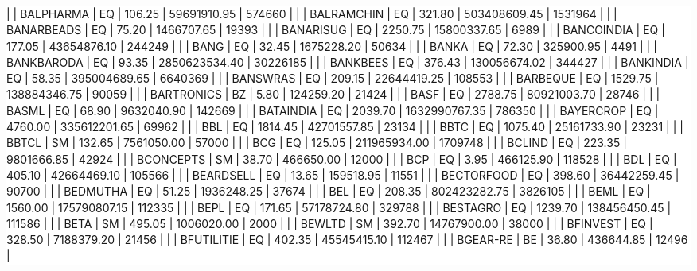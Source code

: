 |  | BALPHARMA | EQ | 106.25 | 59691910.95 | 574660 |
|  | BALRAMCHIN | EQ | 321.80 | 503408609.45 | 1531964 |
|  | BANARBEADS | EQ | 75.20 | 1466707.65 | 19393 |
|  | BANARISUG | EQ | 2250.75 | 15800337.65 | 6989 |
|  | BANCOINDIA | EQ | 177.05 | 43654876.10 | 244249 |
|  | BANG | EQ | 32.45 | 1675228.20 | 50634 |
|  | BANKA | EQ | 72.30 | 325900.95 | 4491 |
|  | BANKBARODA | EQ | 93.35 | 2850623534.40 | 30226185 |
|  | BANKBEES | EQ | 376.43 | 130056674.02 | 344427 |
|  | BANKINDIA | EQ | 58.35 | 395004689.65 | 6640369 |
|  | BANSWRAS | EQ | 209.15 | 22644419.25 | 108553 |
|  | BARBEQUE | EQ | 1529.75 | 138884346.75 | 90059 |
|  | BARTRONICS | BZ | 5.80 | 124259.20 | 21424 |
|  | BASF | EQ | 2788.75 | 80921003.70 | 28746 |
|  | BASML | EQ | 68.90 | 9632040.90 | 142669 |
|  | BATAINDIA | EQ | 2039.70 | 1632990767.35 | 786350 |
|  | BAYERCROP | EQ | 4760.00 | 335612201.65 | 69962 |
|  | BBL | EQ | 1814.45 | 42701557.85 | 23134 |
|  | BBTC | EQ | 1075.40 | 25161733.90 | 23231 |
|  | BBTCL | SM | 132.65 | 7561050.00 | 57000 |
|  | BCG | EQ | 125.05 | 211965934.00 | 1709748 |
|  | BCLIND | EQ | 223.35 | 9801666.85 | 42924 |
|  | BCONCEPTS | SM | 38.70 | 466650.00 | 12000 |
|  | BCP | EQ | 3.95 | 466125.90 | 118528 |
|  | BDL | EQ | 405.10 | 42664469.10 | 105566 |
|  | BEARDSELL | EQ | 13.65 | 159518.95 | 11551 |
|  | BECTORFOOD | EQ | 398.60 | 36442259.45 | 90700 |
|  | BEDMUTHA | EQ | 51.25 | 1936248.25 | 37674 |
|  | BEL | EQ | 208.35 | 802423282.75 | 3826105 |
|  | BEML | EQ | 1560.00 | 175790807.15 | 112335 |
|  | BEPL | EQ | 171.65 | 57178724.80 | 329788 |
|  | BESTAGRO | EQ | 1239.70 | 138456450.45 | 111586 |
|  | BETA | SM | 495.05 | 1006020.00 | 2000 |
|  | BEWLTD | SM | 392.70 | 14767900.00 | 38000 |
|  | BFINVEST | EQ | 328.50 | 7188379.20 | 21456 |
|  | BFUTILITIE | EQ | 402.35 | 45545415.10 | 112467 |
|  | BGEAR-RE | BE | 36.80 | 436644.85 | 12496 |